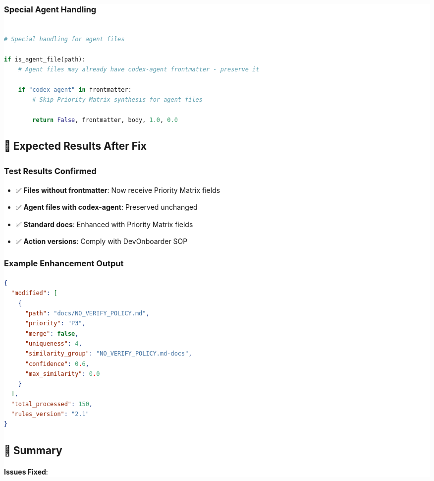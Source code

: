 ### Special Agent Handling

```python

# Special handling for agent files

if is_agent_file(path):
    # Agent files may already have codex-agent frontmatter - preserve it

    if "codex-agent" in frontmatter:
        # Skip Priority Matrix synthesis for agent files

        return False, frontmatter, body, 1.0, 0.0

```

## 🚀 Expected Results After Fix

### Test Results Confirmed

- ✅ **Files without frontmatter**: Now receive Priority Matrix fields

- ✅ **Agent files with codex-agent**: Preserved unchanged

- ✅ **Standard docs**: Enhanced with Priority Matrix fields

- ✅ **Action versions**: Comply with DevOnboarder SOP

### Example Enhancement Output

```json
{
  "modified": [
    {
      "path": "docs/NO_VERIFY_POLICY.md",
      "priority": "P3",
      "merge": false,
      "uniqueness": 4,
      "similarity_group": "NO_VERIFY_POLICY.md-docs",
      "confidence": 0.6,
      "max_similarity": 0.0
    }
  ],
  "total_processed": 150,
  "rules_version": "2.1"
}

```

## 🎯 Summary

**Issues Fixed**:
